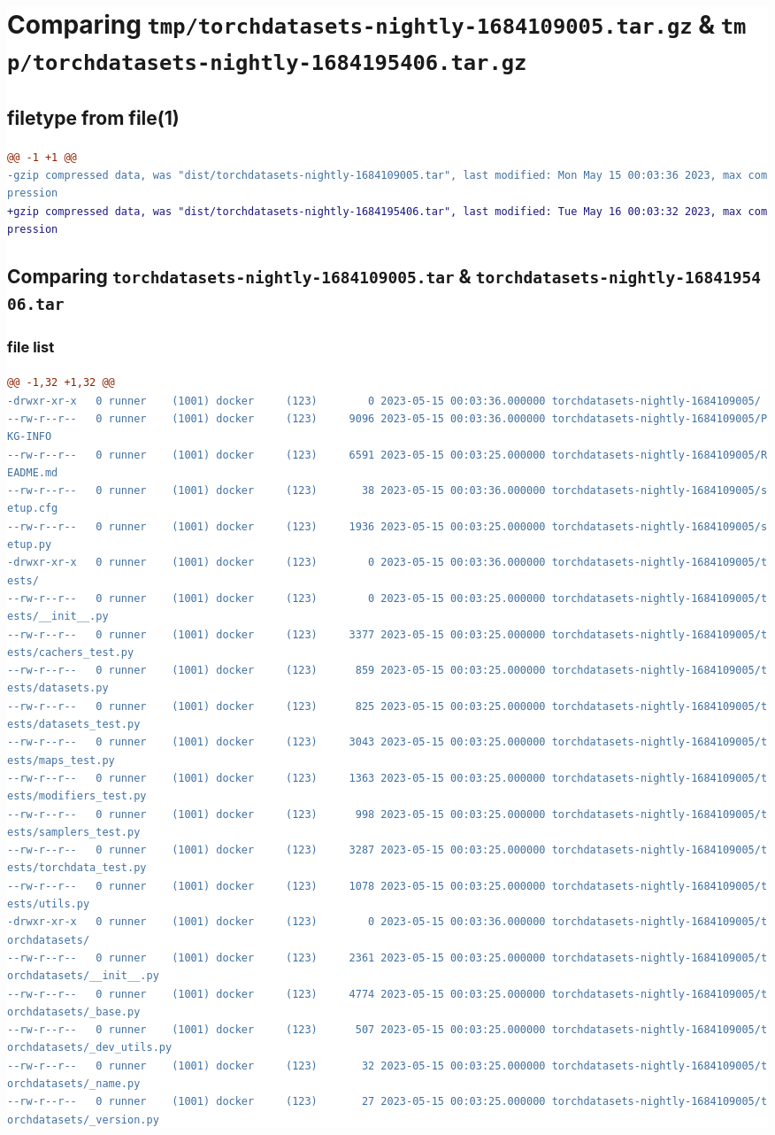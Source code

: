 # Comparing `tmp/torchdatasets-nightly-1684109005.tar.gz` & `tmp/torchdatasets-nightly-1684195406.tar.gz`

## filetype from file(1)

```diff
@@ -1 +1 @@
-gzip compressed data, was "dist/torchdatasets-nightly-1684109005.tar", last modified: Mon May 15 00:03:36 2023, max compression
+gzip compressed data, was "dist/torchdatasets-nightly-1684195406.tar", last modified: Tue May 16 00:03:32 2023, max compression
```

## Comparing `torchdatasets-nightly-1684109005.tar` & `torchdatasets-nightly-1684195406.tar`

### file list

```diff
@@ -1,32 +1,32 @@
-drwxr-xr-x   0 runner    (1001) docker     (123)        0 2023-05-15 00:03:36.000000 torchdatasets-nightly-1684109005/
--rw-r--r--   0 runner    (1001) docker     (123)     9096 2023-05-15 00:03:36.000000 torchdatasets-nightly-1684109005/PKG-INFO
--rw-r--r--   0 runner    (1001) docker     (123)     6591 2023-05-15 00:03:25.000000 torchdatasets-nightly-1684109005/README.md
--rw-r--r--   0 runner    (1001) docker     (123)       38 2023-05-15 00:03:36.000000 torchdatasets-nightly-1684109005/setup.cfg
--rw-r--r--   0 runner    (1001) docker     (123)     1936 2023-05-15 00:03:25.000000 torchdatasets-nightly-1684109005/setup.py
-drwxr-xr-x   0 runner    (1001) docker     (123)        0 2023-05-15 00:03:36.000000 torchdatasets-nightly-1684109005/tests/
--rw-r--r--   0 runner    (1001) docker     (123)        0 2023-05-15 00:03:25.000000 torchdatasets-nightly-1684109005/tests/__init__.py
--rw-r--r--   0 runner    (1001) docker     (123)     3377 2023-05-15 00:03:25.000000 torchdatasets-nightly-1684109005/tests/cachers_test.py
--rw-r--r--   0 runner    (1001) docker     (123)      859 2023-05-15 00:03:25.000000 torchdatasets-nightly-1684109005/tests/datasets.py
--rw-r--r--   0 runner    (1001) docker     (123)      825 2023-05-15 00:03:25.000000 torchdatasets-nightly-1684109005/tests/datasets_test.py
--rw-r--r--   0 runner    (1001) docker     (123)     3043 2023-05-15 00:03:25.000000 torchdatasets-nightly-1684109005/tests/maps_test.py
--rw-r--r--   0 runner    (1001) docker     (123)     1363 2023-05-15 00:03:25.000000 torchdatasets-nightly-1684109005/tests/modifiers_test.py
--rw-r--r--   0 runner    (1001) docker     (123)      998 2023-05-15 00:03:25.000000 torchdatasets-nightly-1684109005/tests/samplers_test.py
--rw-r--r--   0 runner    (1001) docker     (123)     3287 2023-05-15 00:03:25.000000 torchdatasets-nightly-1684109005/tests/torchdata_test.py
--rw-r--r--   0 runner    (1001) docker     (123)     1078 2023-05-15 00:03:25.000000 torchdatasets-nightly-1684109005/tests/utils.py
-drwxr-xr-x   0 runner    (1001) docker     (123)        0 2023-05-15 00:03:36.000000 torchdatasets-nightly-1684109005/torchdatasets/
--rw-r--r--   0 runner    (1001) docker     (123)     2361 2023-05-15 00:03:25.000000 torchdatasets-nightly-1684109005/torchdatasets/__init__.py
--rw-r--r--   0 runner    (1001) docker     (123)     4774 2023-05-15 00:03:25.000000 torchdatasets-nightly-1684109005/torchdatasets/_base.py
--rw-r--r--   0 runner    (1001) docker     (123)      507 2023-05-15 00:03:25.000000 torchdatasets-nightly-1684109005/torchdatasets/_dev_utils.py
--rw-r--r--   0 runner    (1001) docker     (123)       32 2023-05-15 00:03:25.000000 torchdatasets-nightly-1684109005/torchdatasets/_name.py
--rw-r--r--   0 runner    (1001) docker     (123)       27 2023-05-15 00:03:25.000000 torchdatasets-nightly-1684109005/torchdatasets/_version.py
```